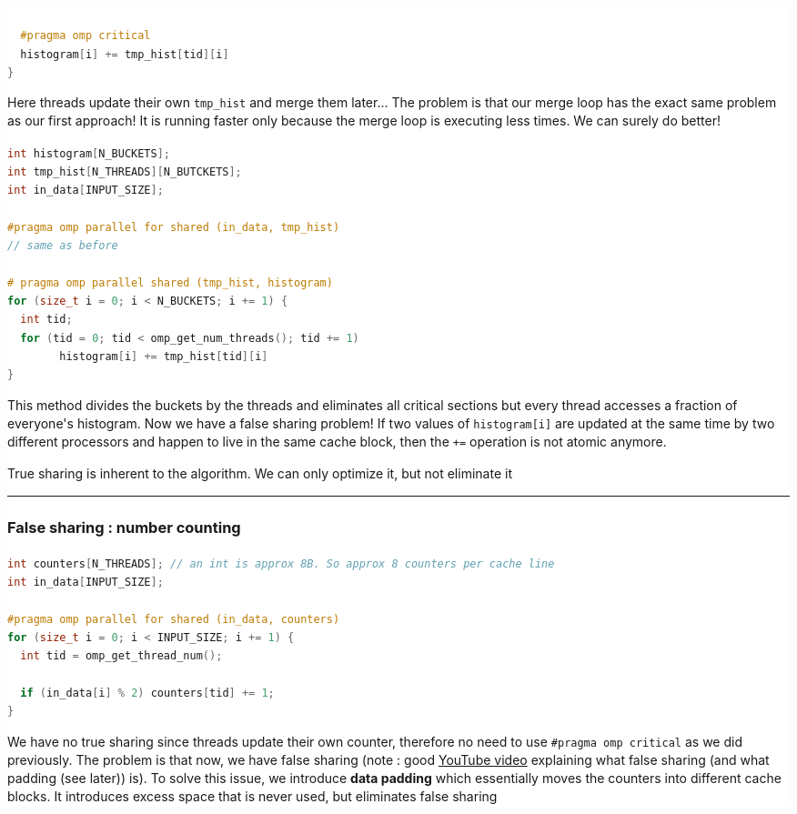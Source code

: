 ```c
  
  #pragma omp critical
  histogram[i] += tmp_hist[tid][i]
}
```

 Here threads update their own `tmp_hist` and merge them later... The problem is that our merge loop has the exact same problem as our first approach! It is running faster only because the merge loop is executing less times. We can surely do better!

```c
int histogram[N_BUCKETS];
int tmp_hist[N_THREADS][N_BUTCKETS];
int in_data[INPUT_SIZE];

#pragma omp parallel for shared (in_data, tmp_hist)
// same as before

# pragma omp parallel shared (tmp_hist, histogram)
for (size_t i = 0; i < N_BUCKETS; i += 1) {
  int tid;
  for (tid = 0; tid < omp_get_num_threads(); tid += 1)
		histogram[i] += tmp_hist[tid][i]
}
```

This method divides the buckets by the threads and eliminates all critical sections but every thread accesses a fraction of everyone's histogram. Now we have a false sharing problem! If two values of `histogram[i]` are updated at the same time by two different processors and happen to live in the same cache block, then the `+=` operation is not atomic anymore.

True sharing is inherent to the algorithm. We can only optimize it, but not eliminate it

---



### False sharing : number counting

```c
int counters[N_THREADS]; // an int is approx 8B. So approx 8 counters per cache line
int in_data[INPUT_SIZE];

#pragma omp parallel for shared (in_data, counters)
for (size_t i = 0; i < INPUT_SIZE; i += 1) {
  int tid = omp_get_thread_num();
  
  if (in_data[i] % 2) counters[tid] += 1;
}
```

We have no true sharing since threads update their own counter, therefore no need to use `#pragma omp critical` as we did previously. The problem is that now, we have false sharing (note : good [YouTube video](https://www.youtube.com/watch?v=dznxqe1Uk3E) explaining what false sharing (and what padding (see later)) is). To solve this issue, we introduce **data padding** which essentially moves the counters into different cache blocks. It introduces excess space that is never used, but eliminates false sharing
